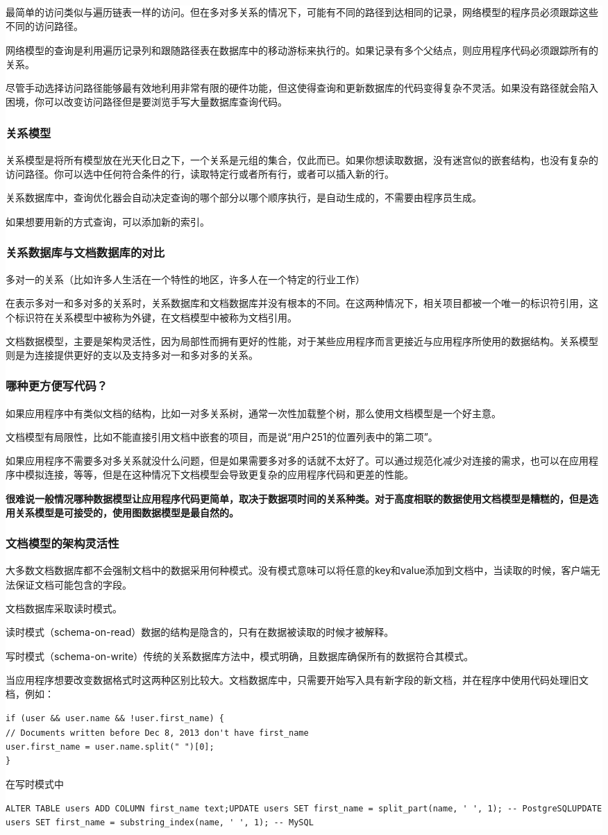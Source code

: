 最简单的访问类似与遍历链表一样的访问。但在多对多关系的情况下，可能有不同的路径到达相同的记录，网络模型的程序员必须跟踪这些不同的访问路径。

网络模型的查询是利用遍历记录列和跟随路径表在数据库中的移动游标来执行的。如果记录有多个父结点，则应用程序代码必须跟踪所有的关系。

尽管手动选择访问路径能够最有效地利用非常有限的硬件功能，但这使得查询和更新数据库的代码变得复杂不灵活。如果没有路径就会陷入困境，你可以改变访问路径但是要浏览手写大量数据库查询代码。

### 关系模型

关系模型是将所有模型放在光天化日之下，一个关系是元组的集合，仅此而已。如果你想读取数据，没有迷宫似的嵌套结构，也没有复杂的访问路径。你可以选中任何符合条件的行，读取特定行或者所有行，或者可以插入新的行。

关系数据库中，查询优化器会自动决定查询的哪个部分以哪个顺序执行，是自动生成的，不需要由程序员生成。

如果想要用新的方式查询，可以添加新的索引。

### 关系数据库与文档数据库的对比

多对一的关系（比如许多人生活在一个特性的地区，许多人在一个特定的行业工作）

在表示多对一和多对多的关系时，关系数据库和文档数据库并没有根本的不同。在这两种情况下，相关项目都被一个唯一的标识符引用，这个标识符在关系模型中被称为外键，在文档模型中被称为文档引用。

文档数据模型，主要是架构灵活性，因为局部性而拥有更好的性能，对于某些应用程序而言更接近与应用程序所使用的数据结构。关系模型则是为连接提供更好的支以及支持多对一和多对多的关系。

### 哪种更方便写代码？

如果应用程序中有类似文档的结构，比如一对多关系树，通常一次性加载整个树，那么使用文档模型是一个好主意。

文档模型有局限性，比如不能直接引用文档中嵌套的项目，而是说“用户251的位置列表中的第二项”。

如果应用程序不需要多对多关系就没什么问题，但是如果需要多对多的话就不太好了。可以通过规范化减少对连接的需求，也可以在应用程序中模拟连接，等等，但是在这种情况下文档模型会导致更复杂的应用程序代码和更差的性能。

**很难说一般情况哪种数据模型让应用程序代码更简单，取决于数据项时间的关系种类。对于高度相联的数据使用文档模型是糟糕的，但是选用关系模型是可接受的，使用图数据模型是最自然的。**

### 文档模型的架构灵活性

大多数文档数据库都不会强制文档中的数据采用何种模式。没有模式意味可以将任意的key和value添加到文档中，当读取的时候，客户端无法保证文档可能包含的字段。

文档数据库采取读时模式。

读时模式（schema-on-read）数据的结构是隐含的，只有在数据被读取的时候才被解释。

写时模式（schema-on-write）传统的关系数据库方法中，模式明确，且数据库确保所有的数据符合其模式。

当应用程序想要改变数据格式时这两种区别比较大。文档数据库中，只需要开始写入具有新字段的新文档，并在程序中使用代码处理旧文档，例如：

```
if (user && user.name && !user.first_name) {
// Documents written before Dec 8, 2013 don't have first_name
user.first_name = user.name.split(" ")[0];
}
```

在写时模式中

```
ALTER TABLE users ADD COLUMN first_name text;UPDATE users SET first_name = split_part(name, ' ', 1); -- PostgreSQLUPDATE users SET first_name = substring_index(name, ' ', 1); -- MySQL
```
